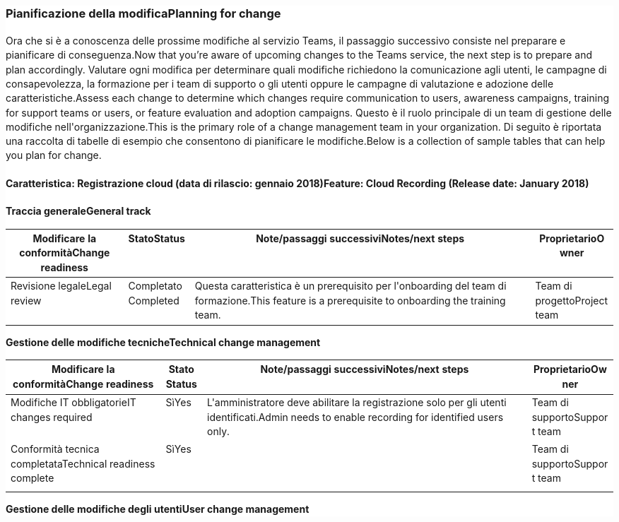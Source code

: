### <a name="planning-for-change"></a><span data-ttu-id="4680b-248">Pianificazione della modifica</span><span class="sxs-lookup"><span data-stu-id="4680b-248">Planning for change</span></span>

<span data-ttu-id="4680b-249">Ora che si è a conoscenza delle prossime modifiche al servizio Teams, il passaggio successivo consiste nel preparare e pianificare di conseguenza.</span><span class="sxs-lookup"><span data-stu-id="4680b-249">Now that you’re aware of upcoming changes to the Teams service, the next step is to prepare and plan accordingly.</span></span> <span data-ttu-id="4680b-250">Valutare ogni modifica per determinare quali modifiche richiedono la comunicazione agli utenti, le campagne di consapevolezza, la formazione per i team di supporto o gli utenti oppure le campagne di valutazione e adozione delle caratteristiche.</span><span class="sxs-lookup"><span data-stu-id="4680b-250">Assess each change to determine which changes require communication to users, awareness campaigns, training for support teams or users, or feature evaluation and adoption campaigns.</span></span> <span data-ttu-id="4680b-251">Questo è il ruolo principale di un team di gestione delle modifiche nell'organizzazione.</span><span class="sxs-lookup"><span data-stu-id="4680b-251">This is the primary role of a change management team in your organization.</span></span> <span data-ttu-id="4680b-252">Di seguito è riportata una raccolta di tabelle di esempio che consentono di pianificare le modifiche.</span><span class="sxs-lookup"><span data-stu-id="4680b-252">Below is a collection of sample tables that can help you plan for change.</span></span>

#### <a name="feature-cloud-recording-release-date-january-2018"></a><span data-ttu-id="4680b-253">Caratteristica: Registrazione cloud (data di rilascio: gennaio 2018)</span><span class="sxs-lookup"><span data-stu-id="4680b-253">Feature: Cloud Recording (Release date: January 2018)</span></span>

<span data-ttu-id="4680b-254">**Traccia generale**</span><span class="sxs-lookup"><span data-stu-id="4680b-254">**General track**</span></span>

| <span data-ttu-id="4680b-255">Modificare la conformità</span><span class="sxs-lookup"><span data-stu-id="4680b-255">Change readiness</span></span> | <span data-ttu-id="4680b-256">Stato</span><span class="sxs-lookup"><span data-stu-id="4680b-256">Status</span></span>   | <span data-ttu-id="4680b-257">Note/passaggi successivi</span><span class="sxs-lookup"><span data-stu-id="4680b-257">Notes/next steps</span></span> | <span data-ttu-id="4680b-258">Proprietario</span><span class="sxs-lookup"><span data-stu-id="4680b-258">Owner</span></span> |
|----|----|----|-----|
| <span data-ttu-id="4680b-259">Revisione legale</span><span class="sxs-lookup"><span data-stu-id="4680b-259">Legal review</span></span>   | <span data-ttu-id="4680b-260">Completato</span><span class="sxs-lookup"><span data-stu-id="4680b-260">Completed</span></span>     | <span data-ttu-id="4680b-261">Questa caratteristica è un prerequisito per l'onboarding del team di formazione.</span><span class="sxs-lookup"><span data-stu-id="4680b-261">This feature is a prerequisite to onboarding the training team.</span></span> | <span data-ttu-id="4680b-262">Team di progetto</span><span class="sxs-lookup"><span data-stu-id="4680b-262">Project team</span></span>  |

<span data-ttu-id="4680b-263">**Gestione delle modifiche tecniche**</span><span class="sxs-lookup"><span data-stu-id="4680b-263">**Technical change management**</span></span>

|       <span data-ttu-id="4680b-264">Modificare la conformità</span><span class="sxs-lookup"><span data-stu-id="4680b-264">Change readiness</span></span>       | <span data-ttu-id="4680b-265">Stato</span><span class="sxs-lookup"><span data-stu-id="4680b-265">Status</span></span> |                      <span data-ttu-id="4680b-266">Note/passaggi successivi</span><span class="sxs-lookup"><span data-stu-id="4680b-266">Notes/next steps</span></span>                      |    <span data-ttu-id="4680b-267">Proprietario</span><span class="sxs-lookup"><span data-stu-id="4680b-267">Owner</span></span>     |
|------------------------------|--------|------------------------------------------------------------|--------------|
|     <span data-ttu-id="4680b-268">Modifiche IT obbligatorie</span><span class="sxs-lookup"><span data-stu-id="4680b-268">IT changes required</span></span>      |  <span data-ttu-id="4680b-269">Sì</span><span class="sxs-lookup"><span data-stu-id="4680b-269">Yes</span></span>   | <span data-ttu-id="4680b-270">L'amministratore deve abilitare la registrazione solo per gli utenti identificati.</span><span class="sxs-lookup"><span data-stu-id="4680b-270">Admin needs to enable recording for identified users only.</span></span> | <span data-ttu-id="4680b-271">Team di supporto</span><span class="sxs-lookup"><span data-stu-id="4680b-271">Support team</span></span> |
| <span data-ttu-id="4680b-272">Conformità tecnica completata</span><span class="sxs-lookup"><span data-stu-id="4680b-272">Technical readiness complete</span></span> |  <span data-ttu-id="4680b-273">Sì</span><span class="sxs-lookup"><span data-stu-id="4680b-273">Yes</span></span>   |                                                            | <span data-ttu-id="4680b-274">Team di supporto</span><span class="sxs-lookup"><span data-stu-id="4680b-274">Support team</span></span> |
|                              |        |                                                            |              |

<span data-ttu-id="4680b-275">**Gestione delle modifiche degli utenti**</span><span class="sxs-lookup"><span data-stu-id="4680b-275">**User change management**</span></span> 
